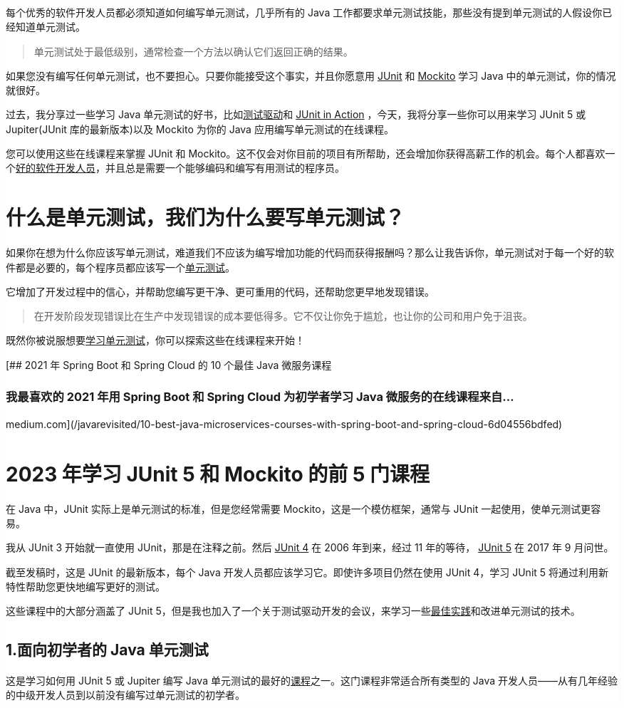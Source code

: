 每个优秀的软件开发人员都必须知道如何编写单元测试，几乎所有的 Java 工作都要求单元测试技能，那些没有提到单元测试的人假设你已经知道单元测试。

> 单元测试处于最低级别，通常检查一个方法以确认它们返回正确的结果。

如果您没有编写任何单元测试，也不要担心。只要你能接受这个事实，并且你愿意用 [JUnit](https://javarevisited.blogspot.com/2012/06/junit4-annotations-test-examples-and.html) 和 [Mockito](https://javarevisited.blogspot.com/2014/04/difference-between-stub-and-mock-object-java-junit.html) 学习 Java 中的单元测试，你的情况就很好。

过去，我分享过一些学习 Java 单元测试的好书，比如[测试驱动](http://www.amazon.com/Test-Driven-Acceptance-Java-Developers/dp/1932394850?tag=javamysqlanta-20)和 [JUnit in Action](http://www.amazon.com/JUnit-Action-Second-Edition-Tahchiev/dp/1935182021?tag=javamysqlanta-20) ，今天，我将分享一些你可以用来学习 JUnit 5 或 Jupiter(JUnit 库的最新版本)以及 Mockito 为你的 Java 应用编写单元测试的在线课程。

您可以使用这些在线课程来掌握 JUnit 和 Mockito。这不仅会对你目前的项目有所帮助，还会增加你获得高薪工作的机会。每个人都喜欢一个[好的软件开发人员](https://javarevisited.blogspot.com/2018/05/10-tips-to-become-better-java-developer.html)，并且总是需要一个能够编码和编写有用测试的程序员。

# 什么是单元测试，我们为什么要写单元测试？

如果你在想为什么你应该写单元测试，难道我们不应该为编写增加功能的代码而获得报酬吗？那么让我告诉你，单元测试对于每一个好的软件都是必要的，每个程序员都应该写一个[单元测试](http://javarevisited.blogspot.sg/2013/03/how-to-write-unit-test-in-java-eclipse-netbeans-example-run.html#axzz569M5kyoZ)。

它增加了开发过程中的信心，并帮助您编写更干净、更可重用的代码，还帮助您更早地发现错误。

> 在开发阶段发现错误比在生产中发现错误的成本要低得多。它不仅让你免于尴尬，也让你的公司和用户免于沮丧。

既然你被说服想要[学习单元测试](https://javarevisited.blogspot.com/2015/02/simple-junit-example-unit-tests-for-linked-list-java.html)，你可以探索这些在线课程来开始！

[](/javarevisited/10-best-java-microservices-courses-with-spring-boot-and-spring-cloud-6d04556bdfed) [## 2021 年 Spring Boot 和 Spring Cloud 的 10 个最佳 Java 微服务课程

### 我最喜欢的 2021 年用 Spring Boot 和 Spring Cloud 为初学者学习 Java 微服务的在线课程来自…

medium.com](/javarevisited/10-best-java-microservices-courses-with-spring-boot-and-spring-cloud-6d04556bdfed) 

# 2023 年学习 JUnit 5 和 Mockito 的前 5 门课程

在 Java 中，JUnit 实际上是单元测试的标准，但是您经常需要 Mockito，这是一个模仿框架，通常与 JUnit 一起使用，使单元测试更容易。

我从 JUnit 3 开始就一直使用 JUnit，那是在注释之前。然后 [JUnit 4](https://javarevisited.blogspot.com/2012/06/junit4-annotations-test-examples-and.html) 在 2006 年到来，经过 11 年的等待， [JUnit 5](https://junit.org/junit5/) 在 2017 年 9 月问世。

截至发稿时，这是 JUnit 的最新版本，每个 Java 开发人员都应该学习它。即使许多项目仍然在使用 JUnit 4，学习 JUnit 5 将通过利用新特性帮助您更快地编写更好的测试。

这些课程中的大部分涵盖了 JUnit 5，但是我也加入了一个关于测试驱动开发的会议，来学习一些[最佳实践](https://javarevisited.blogspot.com/2012/08/best-practices-to-write-junit-test.html)和改进单元测试的技术。

## 1.面向初学者的 Java 单元测试

这是学习如何用 JUnit 5 或 Jupiter 编写 Java 单元测试的最好的[课程](https://click.linksynergy.com/deeplink?id=JVFxdTr9V80&mid=39197&murl=https%3A%2F%2Fwww.udemy.com%2Fjunit5-for-beginners%2F)之一。这门课程非常适合所有类型的 Java 开发人员——从有几年经验的中级开发人员到以前没有编写过单元测试的初学者。
